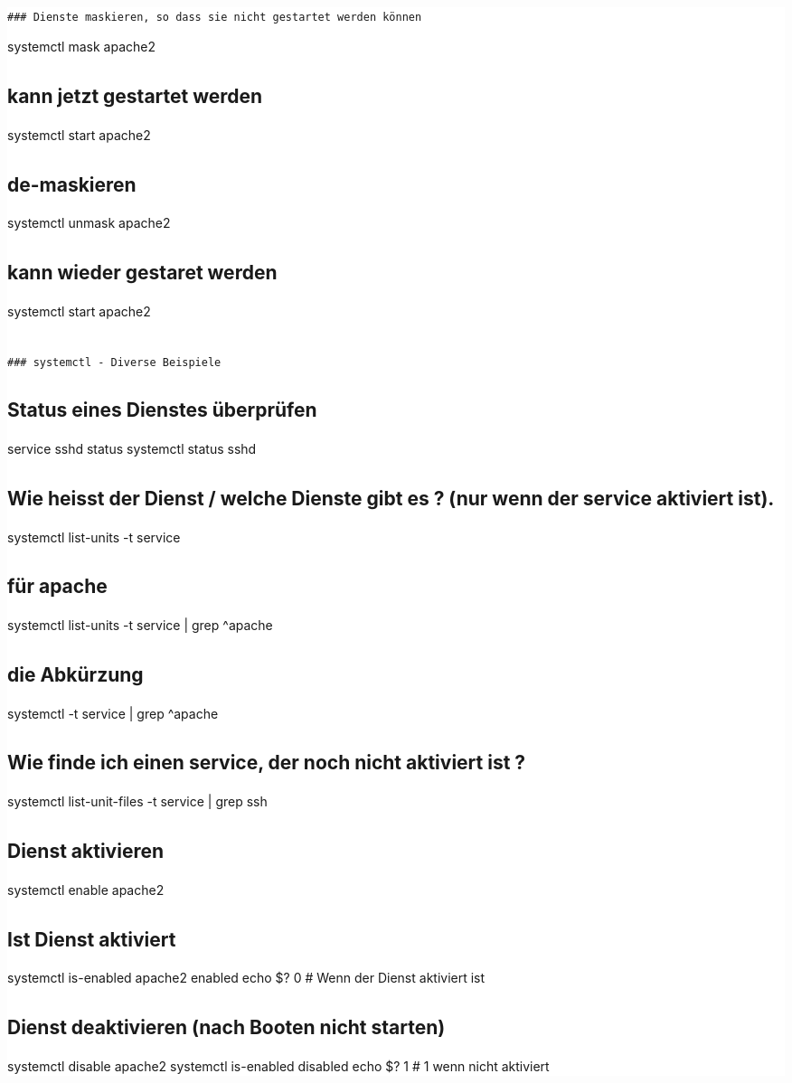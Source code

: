 ```
### Dienste maskieren, so dass sie nicht gestartet werden können 

```
systemctl mask apache2
## kann jetzt gestartet werden
systemctl start apache2

## de-maskieren 
systemctl unmask apache2 
## kann wieder gestaret werden
systemctl start apache2
```

### systemctl - Diverse Beispiele 
```
## Status eines Dienstes überprüfen 
service sshd status 
systemctl status sshd 

## Wie heisst der Dienst / welche Dienste gibt es ? (nur wenn der service aktiviert ist). 
systemctl list-units -t service 
## für apache
systemctl list-units -t service | grep ^apache
## die Abkürzung 
systemctl -t service | grep ^apache

## Wie finde ich einen service, der noch nicht aktiviert ist ? 
systemctl list-unit-files -t service | grep ssh

## Dienst aktivieren
systemctl enable apache2 
## Ist Dienst aktiviert 
systemctl is-enabled apache2
enabled
echo $?
0 # Wenn der Dienst aktiviert ist 

## Dienst deaktivieren (nach Booten nicht starten)
systemctl disable apache2
systemctl is-enabled 
disabled
echo $?
1 # 1 wenn nicht aktiviert
